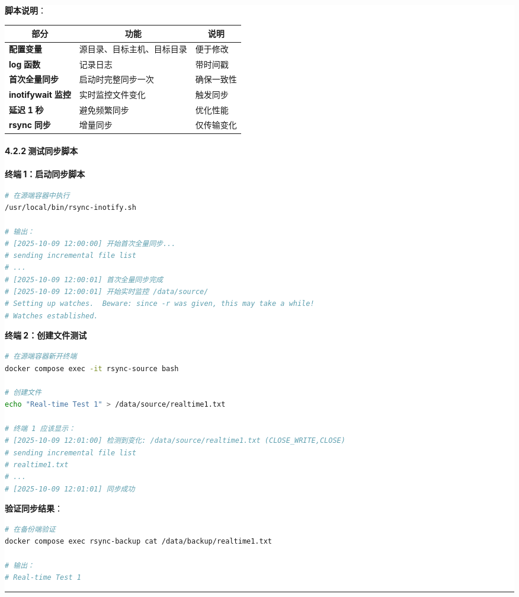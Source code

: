 **脚本说明**：

| 部分 | 功能 | 说明 |
|------|------|------|
| **配置变量** | 源目录、目标主机、目标目录 | 便于修改 |
| **log 函数** | 记录日志 | 带时间戳 |
| **首次全量同步** | 启动时完整同步一次 | 确保一致性 |
| **inotifywait 监控** | 实时监控文件变化 | 触发同步 |
| **延迟 1 秒** | 避免频繁同步 | 优化性能 |
| **rsync 同步** | 增量同步 | 仅传输变化 |

#### 4.2.2 测试同步脚本

**终端 1：启动同步脚本**

```bash
# 在源端容器中执行
/usr/local/bin/rsync-inotify.sh

# 输出：
# [2025-10-09 12:00:00] 开始首次全量同步...
# sending incremental file list
# ...
# [2025-10-09 12:00:01] 首次全量同步完成
# [2025-10-09 12:00:01] 开始实时监控 /data/source/
# Setting up watches.  Beware: since -r was given, this may take a while!
# Watches established.
```

**终端 2：创建文件测试**

```bash
# 在源端容器新开终端
docker compose exec -it rsync-source bash

# 创建文件
echo "Real-time Test 1" > /data/source/realtime1.txt

# 终端 1 应该显示：
# [2025-10-09 12:01:00] 检测到变化: /data/source/realtime1.txt (CLOSE_WRITE,CLOSE)
# sending incremental file list
# realtime1.txt
# ...
# [2025-10-09 12:01:01] 同步成功
```

**验证同步结果**：

```bash
# 在备份端验证
docker compose exec rsync-backup cat /data/backup/realtime1.txt

# 输出：
# Real-time Test 1
```

---